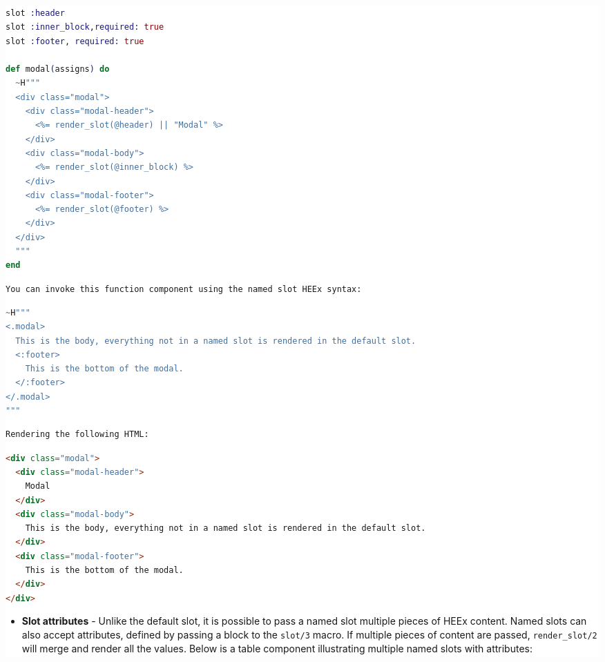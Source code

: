 ```elixir
slot :header
slot :inner_block,required: true
slot :footer, required: true

def modal(assigns) do
  ~H"""
  <div class="modal">
    <div class="modal-header">
      <%= render_slot(@header) || "Modal" %>
    </div>
    <div class="modal-body">
      <%= render_slot(@inner_block) %>
    </div>
    <div class="modal-footer">
      <%= render_slot(@footer) %>
    </div>
  </div>
  """
end
```

    You can invoke this function component using the named slot HEEx syntax:

```elixir
~H"""
<.modal>
  This is the body, everything not in a named slot is rendered in the default slot.
  <:footer>
    This is the bottom of the modal.
  </:footer>
</.modal>
"""
```

    Rendering the following HTML:

```HTML
<div class="modal">
  <div class="modal-header">
    Modal
  </div>
  <div class="modal-body">
    This is the body, everything not in a named slot is rendered in the default slot.
  </div>
  <div class="modal-footer">
    This is the bottom of the modal.
  </div>
</div>
```

- **Slot attributes** - Unlike the default slot, it is possible to pass a named slot multiple pieces of HEEx content. Named slots can also accept attributes, defined by passing a block to the `slot/3` macro. If multiple pieces of content are passed, `render_slot/2` will merge and render all the values. Below is a table component illustrating multiple named slots with attributes:
